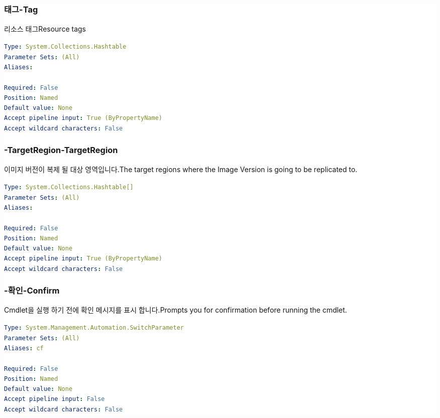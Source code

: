 ### <span data-ttu-id="6d3e8-133">태그</span><span class="sxs-lookup"><span data-stu-id="6d3e8-133">-Tag</span></span>
<span data-ttu-id="6d3e8-134">리소스 태그</span><span class="sxs-lookup"><span data-stu-id="6d3e8-134">Resource tags</span></span>

```yaml
Type: System.Collections.Hashtable
Parameter Sets: (All)
Aliases:

Required: False
Position: Named
Default value: None
Accept pipeline input: True (ByPropertyName)
Accept wildcard characters: False
```

### <span data-ttu-id="6d3e8-135">-TargetRegion</span><span class="sxs-lookup"><span data-stu-id="6d3e8-135">-TargetRegion</span></span>
<span data-ttu-id="6d3e8-136">이미지 버전이 복제 될 대상 영역입니다.</span><span class="sxs-lookup"><span data-stu-id="6d3e8-136">The target regions where the Image Version is going to be replicated to.</span></span>

```yaml
Type: System.Collections.Hashtable[]
Parameter Sets: (All)
Aliases:

Required: False
Position: Named
Default value: None
Accept pipeline input: True (ByPropertyName)
Accept wildcard characters: False
```

### <span data-ttu-id="6d3e8-137">-확인</span><span class="sxs-lookup"><span data-stu-id="6d3e8-137">-Confirm</span></span>
<span data-ttu-id="6d3e8-138">Cmdlet을 실행 하기 전에 확인 메시지를 표시 합니다.</span><span class="sxs-lookup"><span data-stu-id="6d3e8-138">Prompts you for confirmation before running the cmdlet.</span></span>

```yaml
Type: System.Management.Automation.SwitchParameter
Parameter Sets: (All)
Aliases: cf

Required: False
Position: Named
Default value: None
Accept pipeline input: False
Accept wildcard characters: False
```
